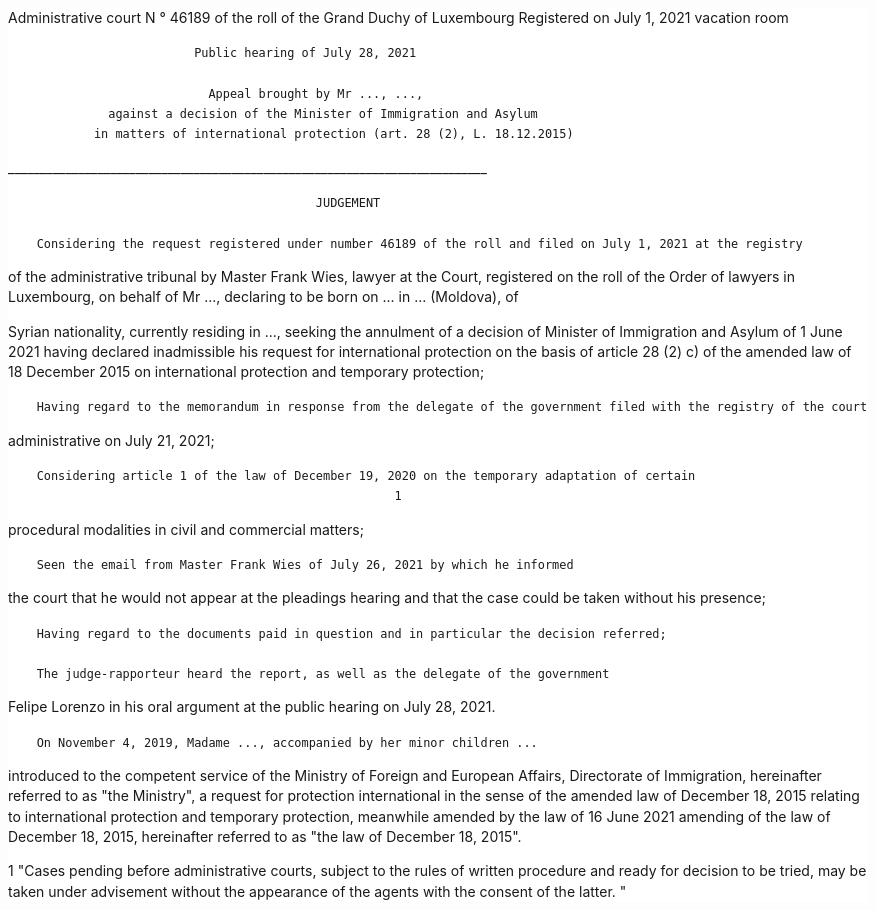 Administrative court N ° 46189 of the roll
of the Grand Duchy of Luxembourg Registered on July 1, 2021
vacation room

                              Public hearing of July 28, 2021

                                Appeal brought by Mr ..., ...,
                  against a decision of the Minister of Immigration and Asylum
                in matters of international protection (art. 28 (2), L. 18.12.2015)
\_\_\_\_\_\_\_\_\_\_\_\_\_\_\_\_\_\_\_\_\_\_\_\_\_\_\_\_\_\_\_\_\_\_\_\_\_\_\_\_\_\_\_\_\_\_\_\_\_\_\_\_\_\_\_\_\_\_\_\_\_\_\_\_\_\_\_\_\_\_\_\_\_\_\_

                                               JUDGEMENT

        Considering the request registered under number 46189 of the roll and filed on July 1, 2021 at the registry
of the administrative tribunal by Master Frank Wies, lawyer at the Court, registered on the roll of the Order of
lawyers in Luxembourg, on behalf of Mr ..., declaring to be born on ... in ... (Moldova), of

Syrian nationality, currently residing in ..., seeking the annulment of a decision of
Minister of Immigration and Asylum of 1 June 2021 having declared inadmissible his request for
international protection on the basis of article 28 (2) c) of the amended law of 18 December
2015 on international protection and temporary protection;

        Having regard to the memorandum in response from the delegate of the government filed with the registry of the court
administrative on July 21, 2021;

        Considering article 1 of the law of December 19, 2020 on the temporary adaptation of certain
                                                          1
procedural modalities in civil and commercial matters;

        Seen the email from Master Frank Wies of July 26, 2021 by which he informed
the court that he would not appear at the pleadings hearing and that the case could be taken
without his presence;

        Having regard to the documents paid in question and in particular the decision referred;

        The judge-rapporteur heard the report, as well as the delegate of the government

Felipe Lorenzo in his oral argument at the public hearing on July 28, 2021.

        On November 4, 2019, Madame ..., accompanied by her minor children ...

introduced to the competent service of the Ministry of Foreign and European Affairs,
Directorate of Immigration, hereinafter referred to as "the Ministry", a request for protection
international in the sense of the amended law of December 18, 2015 relating to international protection
and temporary protection, meanwhile amended by the law of 16 June 2021 amending
of the law of December 18, 2015, hereinafter referred to as "the law of December 18, 2015".

1
 "Cases pending before administrative courts, subject to the rules of written procedure and ready for decision
to be tried, may be taken under advisement without the appearance of the agents with the consent of the latter. "
